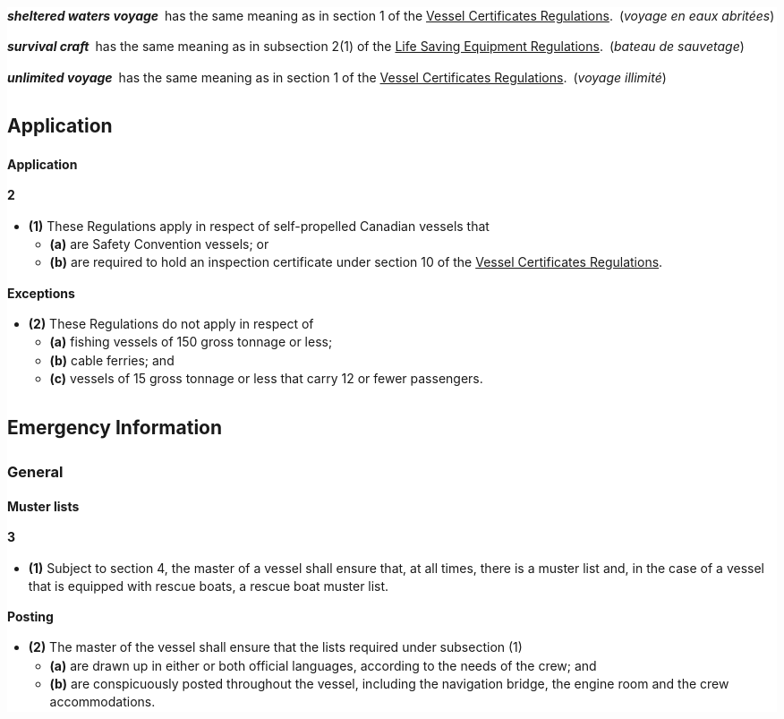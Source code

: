 ***sheltered waters voyage*** has the same meaning as in section 1 of the [Vessel Certificates Regulations](/en/Regulations/Statutory%20Orders%20and%20Regulations/2007/31.md). (*voyage en eaux abritées*)

***survival craft*** has the same meaning as in subsection 2(1) of the [Life Saving Equipment Regulations](/en/Regulations/Consolidated%20Regulations%20of%20Canada/1401-1500/C.R.C.,%20c.%201436.md). (*bateau de sauvetage*)

***unlimited voyage*** has the same meaning as in section 1 of the [Vessel Certificates Regulations](/en/Regulations/Statutory%20Orders%20and%20Regulations/2007/31.md). (*voyage illimité*)




## Application



**Application**

**2** 

- **(1)** These Regulations apply in respect of self-propelled Canadian vessels that
	- **(a)** are Safety Convention vessels; or
	- **(b)** are required to hold an inspection certificate under section 10 of the [Vessel Certificates Regulations](/en/Regulations/Statutory%20Orders%20and%20Regulations/2007/31.md).

**Exceptions**

- **(2)** These Regulations do not apply in respect of
	- **(a)** fishing vessels of 150 gross tonnage or less;
	- **(b)** cable ferries; and
	- **(c)** vessels of 15 gross tonnage or less that carry 12 or fewer passengers.




## Emergency Information



### General



**Muster lists**

**3** 

- **(1)** Subject to section 4, the master of a vessel shall ensure that, at all times, there is a muster list and, in the case of a vessel that is equipped with rescue boats, a rescue boat muster list.

**Posting**

- **(2)** The master of the vessel shall ensure that the lists required under subsection (1)
	- **(a)** are drawn up in either or both official languages, according to the needs of the crew; and
	- **(b)** are conspicuously posted throughout the vessel, including the navigation bridge, the engine room and the crew accommodations.
